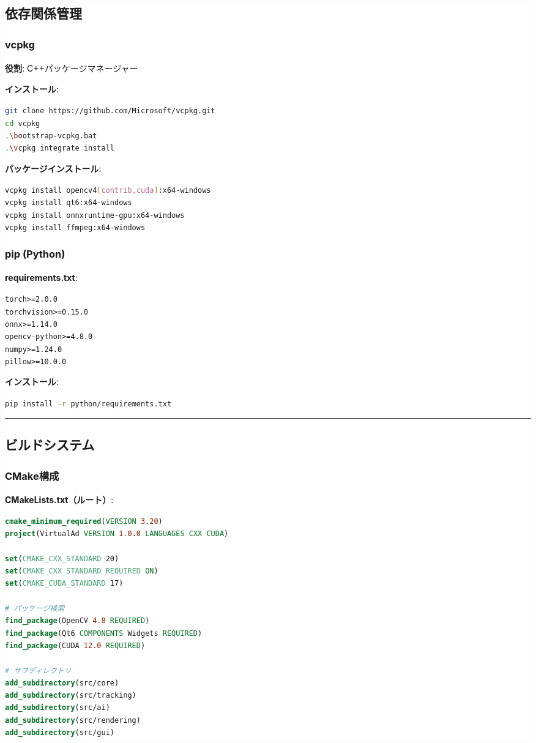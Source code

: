 
## 依存関係管理

### vcpkg
**役割**: C++パッケージマネージャー

**インストール**:
```bash
git clone https://github.com/Microsoft/vcpkg.git
cd vcpkg
.\bootstrap-vcpkg.bat
.\vcpkg integrate install
```

**パッケージインストール**:
```bash
vcpkg install opencv4[contrib,cuda]:x64-windows
vcpkg install qt6:x64-windows
vcpkg install onnxruntime-gpu:x64-windows
vcpkg install ffmpeg:x64-windows
```

### pip (Python)
**requirements.txt**:
```txt
torch>=2.0.0
torchvision>=0.15.0
onnx>=1.14.0
opencv-python>=4.8.0
numpy>=1.24.0
pillow>=10.0.0
```

**インストール**:
```bash
pip install -r python/requirements.txt
```

---

## ビルドシステム

### CMake構成

**CMakeLists.txt（ルート）**:
```cmake
cmake_minimum_required(VERSION 3.20)
project(VirtualAd VERSION 1.0.0 LANGUAGES CXX CUDA)

set(CMAKE_CXX_STANDARD 20)
set(CMAKE_CXX_STANDARD_REQUIRED ON)
set(CMAKE_CUDA_STANDARD 17)

# パッケージ検索
find_package(OpenCV 4.8 REQUIRED)
find_package(Qt6 COMPONENTS Widgets REQUIRED)
find_package(CUDA 12.0 REQUIRED)

# サブディレクトリ
add_subdirectory(src/core)
add_subdirectory(src/tracking)
add_subdirectory(src/ai)
add_subdirectory(src/rendering)
add_subdirectory(src/gui)

```